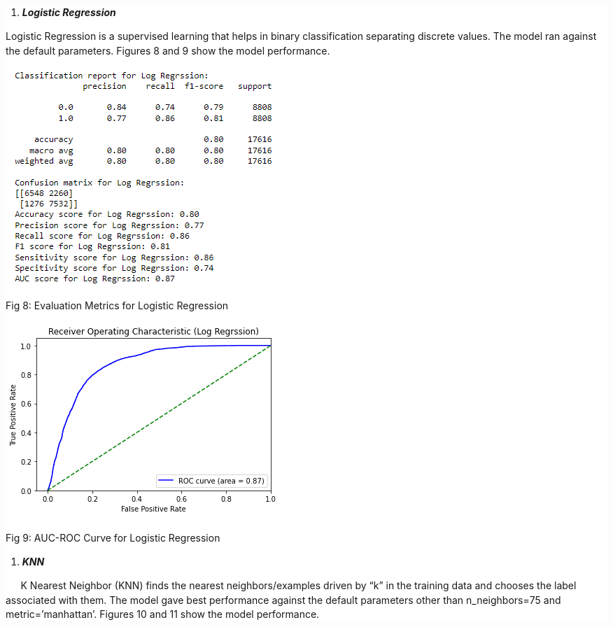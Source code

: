 1. ***Logistic Regression***

Logistic Regression is a supervised learning that helps in binary classification separating discrete values. The model ran against the default parameters. Figures 8 and 9 show the model performance.

![](images/008.png)

Fig 8: Evaluation Metrics for Logistic Regression

![](images/009.png)

Fig 9: AUC-ROC Curve for Logistic Regression 

1. ***KNN***

`   `K Nearest Neighbor (KNN) finds the nearest neighbors/examples driven by “k” in the training data and chooses the label associated with them. The model gave best performance against the default parameters other than n\_neighbors=75 and metric=’manhattan’. Figures 10 and 11 show the model performance.
